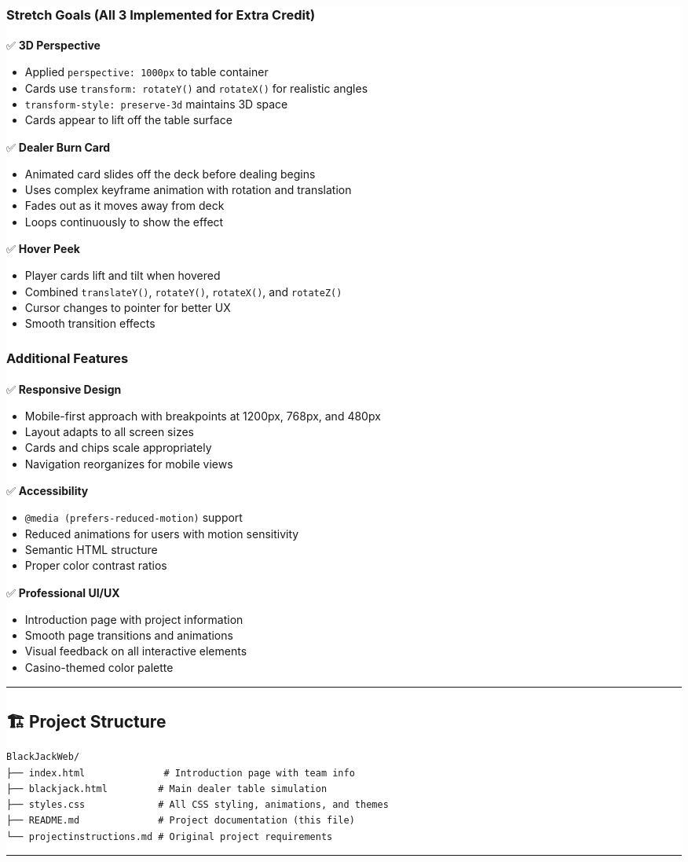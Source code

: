 ### Stretch Goals (All 3 Implemented for Extra Credit)

✅ **3D Perspective**
- Applied `perspective: 1000px` to table container
- Cards use `transform: rotateY()` and `rotateX()` for realistic angles
- `transform-style: preserve-3d` maintains 3D space
- Cards appear to lift off the table surface

✅ **Dealer Burn Card**
- Animated card slides off the deck before dealing begins
- Uses complex keyframe animation with rotation and translation
- Fades out as it moves away from deck
- Loops continuously to show the effect

✅ **Hover Peek**
- Player cards lift and tilt when hovered
- Combined `translateY()`, `rotateY()`, `rotateX()`, and `rotateZ()`
- Cursor changes to pointer for better UX
- Smooth transition effects

### Additional Features

✅ **Responsive Design**
- Mobile-first approach with breakpoints at 1200px, 768px, and 480px
- Layout adapts to all screen sizes
- Cards and chips scale appropriately
- Navigation reorganizes for mobile views

✅ **Accessibility**
- `@media (prefers-reduced-motion)` support
- Reduced animations for users with motion sensitivity
- Semantic HTML structure
- Proper color contrast ratios

✅ **Professional UI/UX**
- Introduction page with project information
- Smooth page transitions and animations
- Visual feedback on all interactive elements
- Casino-themed color palette

---

## 🏗️ Project Structure

```
BlackJackWeb/
├── index.html              # Introduction page with team info
├── blackjack.html         # Main dealer table simulation
├── styles.css             # All CSS styling, animations, and themes
├── README.md              # Project documentation (this file)
└── projectinstructions.md # Original project requirements
```

---
